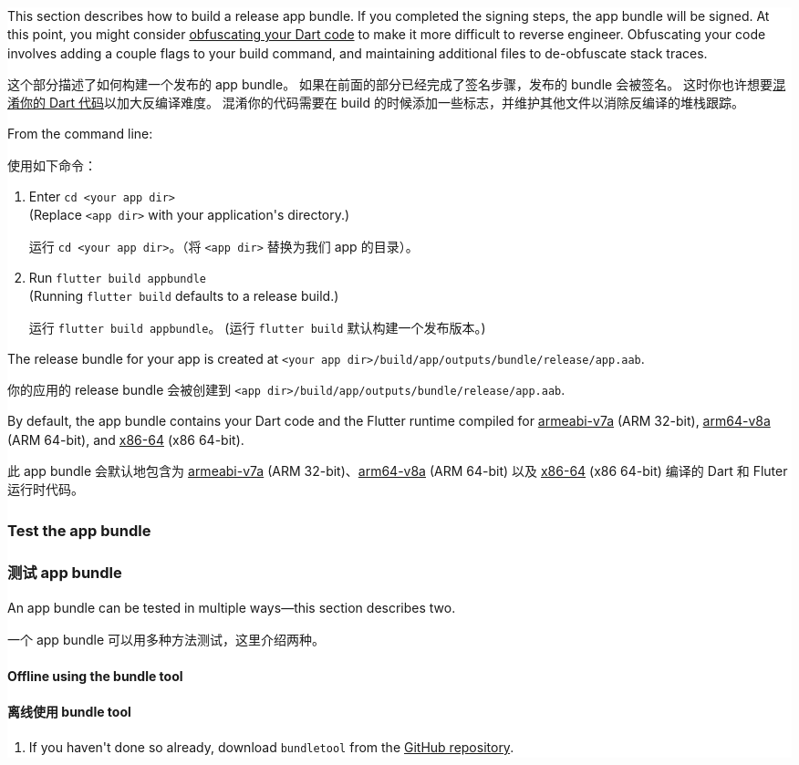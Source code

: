 This section describes how to build a release app bundle.
If you completed the signing steps,
the app bundle will be signed.
At this point, you might consider [obfuscating your Dart code][]
to make it more difficult to reverse engineer. Obfuscating
your code involves adding a couple flags to your build command,
and maintaining additional files to de-obfuscate stack traces.

这个部分描述了如何构建一个发布的 app bundle。
如果在前面的部分已经完成了签名步骤，发布的 bundle 会被签名。
这时你也许想要[混淆你的 Dart 代码][obfuscating your Dart code]以加大反编译难度。
混淆你的代码需要在 build 的时候添加一些标志，并维护其他文件以消除反编译的堆栈跟踪。

From the command line:

使用如下命令：

1. Enter `cd <your app dir>`<br>
   (Replace `<app dir>` with your application's directory.)
   
   运行 `cd <your app dir>`。（将 `<app dir>` 替换为我们 app 的目录）。
   
1. Run `flutter build appbundle`<br>
   (Running `flutter build` defaults to a release build.)
   
   运行 `flutter build appbundle`。
   (运行 `flutter build` 默认构建一个发布版本。)

The release bundle for your app is created at
`<your app dir>/build/app/outputs/bundle/release/app.aab`.

你的应用的 release bundle 会被创建到
`<app dir>/build/app/outputs/bundle/release/app.aab`.

By default, the app bundle contains your Dart code and the Flutter
runtime compiled for [armeabi-v7a][] (ARM 32-bit), [arm64-v8a][]
(ARM 64-bit), and [x86-64][] (x86 64-bit).

此 app bundle 会默认地包含为
[armeabi-v7a][] (ARM 32-bit)、[arm64-v8a][] (ARM 64-bit) 
以及 [x86-64][] (x86 64-bit) 编译的 Dart 和 Fluter 运行时代码。

### Test the app bundle

### 测试 app bundle

An app bundle can be tested in multiple ways&mdash;this section
describes two.

一个 app bundle 可以用多种方法测试，这里介绍两种。

#### Offline using the bundle tool

#### 离线使用 bundle tool

1. If you haven't done so already, download `bundletool` from the
   [GitHub repository][].
   

[apk-deploy]: {{site.android-dev}}/studio/command-line/bundletool#deploy_with_bundletool
[apk-set]: {{site.android-dev}}/studio/command-line/bundletool#generate_apks
[appid]: {{site.android-dev}}/studio/build/application-id
[applicationtag]: {{site.android-dev}}/guide/topics/manifest/application-element
[gradlebuild]: {{site.android-dev}}/studio/build/#module-level
[versions]: {{site.android-dev}}/studio/publish/versioning
[launchericons]: {{site.material}}/design/iconography/
[configuration qualifiers]: {{site.android-dev}}/guide/topics/resources/providing-resources#AlternativeResources
[配置限定符]: {{site.android-dev}}/guide/topics/resources/providing-resources#AlternativeResources
[play]: {{site.android-dev}}/distribute/googleplay/start
[arm64-v8a]: {{site.android-dev}}/ndk/guides/abis#arm64-v8a
[armeabi-v7a]: {{site.android-dev}}/ndk/guides/abis#v7a
[bundle]: {{site.android-dev}}/platform/technology/app-bundle
[bundle2]: {{site.android-dev}}/guide/app-bundle
[configuration qualifiers]: {{site.android-dev}}/guide/topics/resources/providing-resources#AlternativeResources
[crash-issue]: https://issuetracker.google.com/issues/147096055
[fat APK]: https://en.wikipedia.org/wiki/Fat_binary
[Flutter wiki]: {{site.github}}/flutter/flutter/wiki
[flutter_launcher_icons]: {{site.pub}}/packages/flutter_launcher_icons
[Getting Started guide for Android]: {{site.material}}/develop/android/docs/getting-started
[GitHub repository]: {{site.github}}/google/bundletool/releases/latest
[Google Maven]: https://maven.google.com/web/index.html#com.google.android.material:material
[gradlebuild]: {{site.android-dev}}/studio/build/#module-level
[Issue 9253]: {{site.github}}/flutter/flutter/issues/9253
[Issue 18494]: {{site.github}}/flutter/flutter/issues/18494
[launchericons]: {{site.material}}/design/iconography/
[manifest]: {{site.android-dev}}/guide/topics/manifest/manifest-intro
[manifesttag]: {{site.android-dev}}/guide/topics/manifest/manifest-element
[obfuscating your Dart code]: /docs/deployment/obfuscate
[permissiontag]: {{site.android-dev}}/guide/topics/manifest/uses-permission-element
[Platform Views]: /docs/development/platform-integration/platform-views
[play]: {{site.android-dev}}/distribute/googleplay/start
[plugin]: {{site.android-dev}}/studio/releases/gradle-plugin
[R8]: {{site.android-dev}}/studio/build/shrink-code
[Sign your app]: https://developer.android.com/studio/publish/app-signing.html#generate-key
[upload-bundle]: {{site.android-dev}}/studio/publish/upload-bundle
[Version your app]: {{site.android-dev}}/studio/publish/versioning
[versions]: {{site.android-dev}}/studio/publish/versioning
[x86-64]: {{site.android-dev}}/ndk/guides/abis#86-64